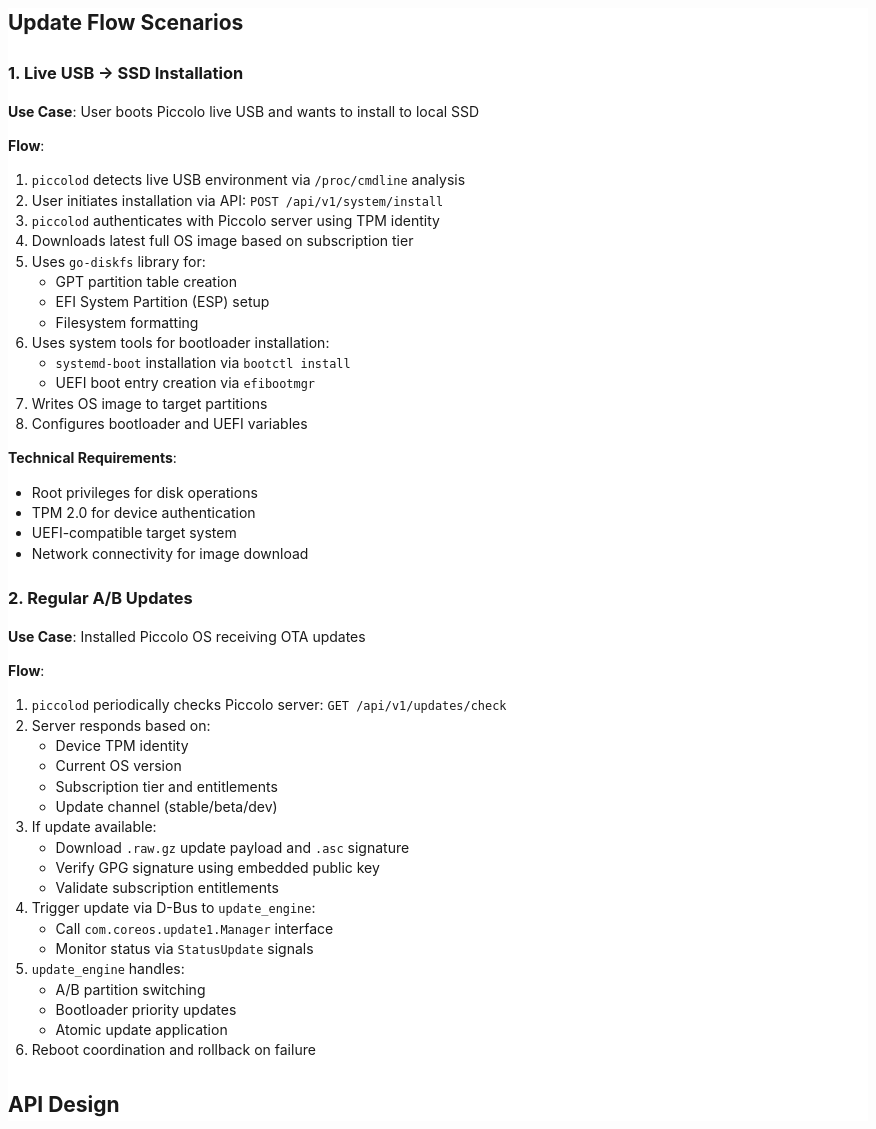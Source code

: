 ## Update Flow Scenarios

### 1. Live USB → SSD Installation

**Use Case**: User boots Piccolo live USB and wants to install to local SSD

**Flow**:
1. `piccolod` detects live USB environment via `/proc/cmdline` analysis
2. User initiates installation via API: `POST /api/v1/system/install`
3. `piccolod` authenticates with Piccolo server using TPM identity
4. Downloads latest full OS image based on subscription tier
5. Uses `go-diskfs` library for:
   - GPT partition table creation
   - EFI System Partition (ESP) setup
   - Filesystem formatting
6. Uses system tools for bootloader installation:
   - `systemd-boot` installation via `bootctl install`
   - UEFI boot entry creation via `efibootmgr`
7. Writes OS image to target partitions
8. Configures bootloader and UEFI variables

**Technical Requirements**:
- Root privileges for disk operations
- TPM 2.0 for device authentication
- UEFI-compatible target system
- Network connectivity for image download

### 2. Regular A/B Updates

**Use Case**: Installed Piccolo OS receiving OTA updates

**Flow**:
1. `piccolod` periodically checks Piccolo server: `GET /api/v1/updates/check`
2. Server responds based on:
   - Device TPM identity
   - Current OS version
   - Subscription tier and entitlements
   - Update channel (stable/beta/dev)
3. If update available:
   - Download `.raw.gz` update payload and `.asc` signature
   - Verify GPG signature using embedded public key
   - Validate subscription entitlements
4. Trigger update via D-Bus to `update_engine`:
   - Call `com.coreos.update1.Manager` interface
   - Monitor status via `StatusUpdate` signals
5. `update_engine` handles:
   - A/B partition switching
   - Bootloader priority updates
   - Atomic update application
6. Reboot coordination and rollback on failure

## API Design
